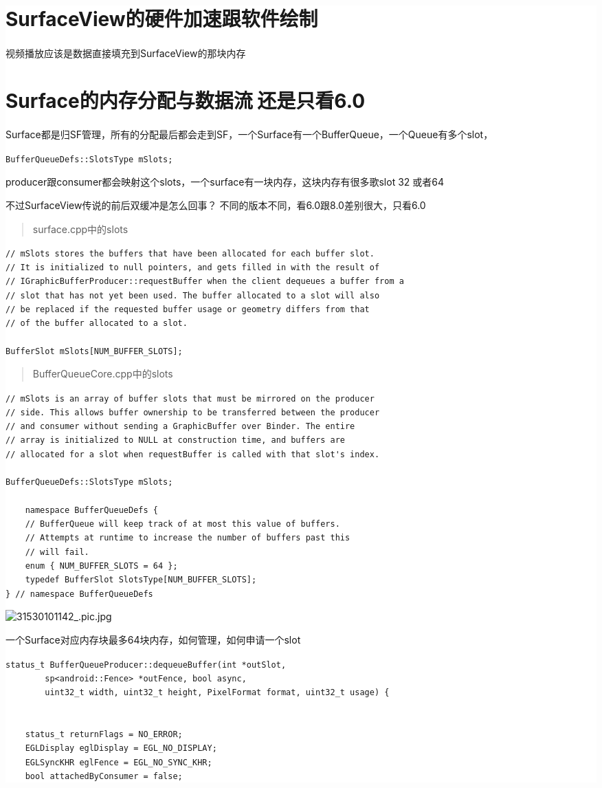 # SurfaceView的硬件加速跟软件绘制

视频播放应该是数据直接填充到SurfaceView的那块内存

# Surface的内存分配与数据流 还是只看6.0

Surface都是归SF管理，所有的分配最后都会走到SF，一个Surface有一个BufferQueue，一个Queue有多个slot，    

	BufferQueueDefs::SlotsType mSlots;

producer跟consumer都会映射这个slots，一个surface有一块内存，这块内存有很多歌slot 32 或者64 

    
不过SurfaceView传说的前后双缓冲是怎么回事？    不同的版本不同，看6.0跟8.0差别很大，只看6.0

>surface.cpp中的slots

    // mSlots stores the buffers that have been allocated for each buffer slot.
    // It is initialized to null pointers, and gets filled in with the result of
    // IGraphicBufferProducer::requestBuffer when the client dequeues a buffer from a
    // slot that has not yet been used. The buffer allocated to a slot will also
    // be replaced if the requested buffer usage or geometry differs from that
    // of the buffer allocated to a slot.
    
    BufferSlot mSlots[NUM_BUFFER_SLOTS];

>BufferQueueCore.cpp中的slots

    // mSlots is an array of buffer slots that must be mirrored on the producer
    // side. This allows buffer ownership to be transferred between the producer
    // and consumer without sending a GraphicBuffer over Binder. The entire
    // array is initialized to NULL at construction time, and buffers are
    // allocated for a slot when requestBuffer is called with that slot's index.

    BufferQueueDefs::SlotsType mSlots;
    
        namespace BufferQueueDefs {
        // BufferQueue will keep track of at most this value of buffers.
        // Attempts at runtime to increase the number of buffers past this
        // will fail.
        enum { NUM_BUFFER_SLOTS = 64 };
        typedef BufferSlot SlotsType[NUM_BUFFER_SLOTS];
    } // namespace BufferQueueDefs
    
    
![31530101142_.pic.jpg](https://upload-images.jianshu.io/upload_images/1460468-617b3362ee32a84a.jpg?imageMogr2/auto-orient/strip%7CimageView2/2/w/1240)

一个Surface对应内存块最多64块内存，如何管理，如何申请一个slot


	
	status_t BufferQueueProducer::dequeueBuffer(int *outSlot,
	        sp<android::Fence> *outFence, bool async,
	        uint32_t width, uint32_t height, PixelFormat format, uint32_t usage) {
 
	    
	    status_t returnFlags = NO_ERROR;
	    EGLDisplay eglDisplay = EGL_NO_DISPLAY;
	    EGLSyncKHR eglFence = EGL_NO_SYNC_KHR;
	    bool attachedByConsumer = false;
	